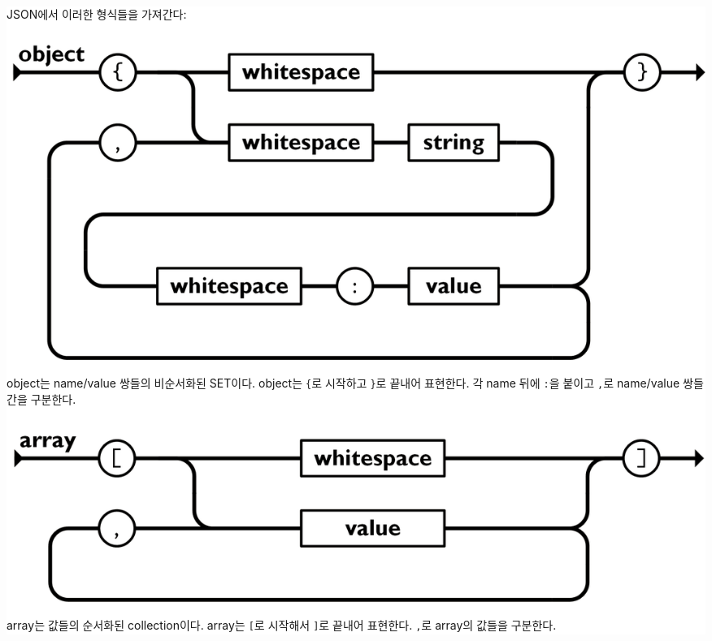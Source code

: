 JSON에서 이러한 형식들을 가져간다:

![Alt text](../week3/images/object.png)

object는 name/value 쌍들의 비순서화된 SET이다. object는 `{`로 시작하고 `}`로 끝내어 표현한다. 각 name 뒤에 `:`을 붙이고 `,`로 name/value 쌍들 간을 구분한다.

![Alt text](../week3/images/array.png)

array는 값들의 순서화된 collection이다. array는 `[`로 시작해서 `]`로 끝내어 표현한다. `,`로 array의 값들을 구분한다.
